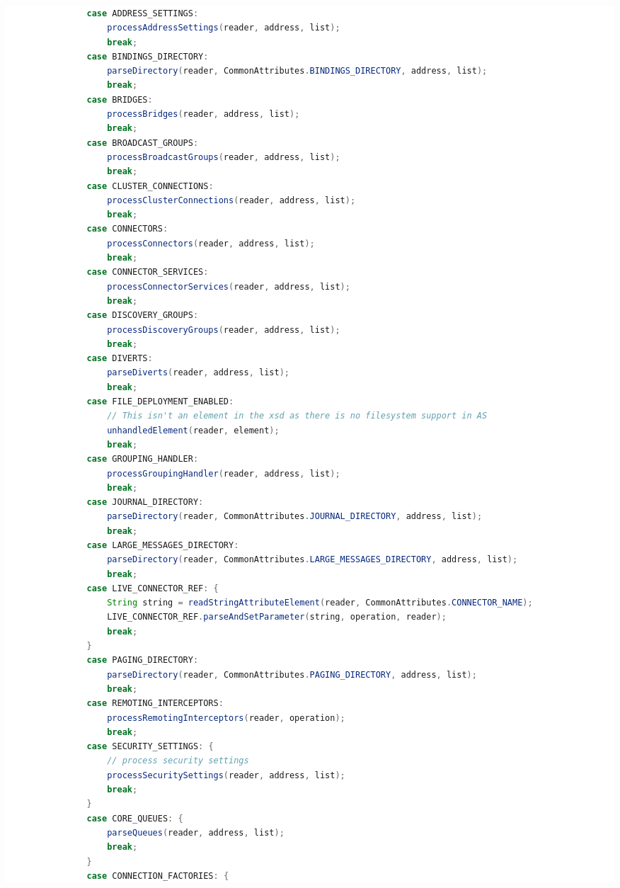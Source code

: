```java
                case ADDRESS_SETTINGS:
                    processAddressSettings(reader, address, list);
                    break;
                case BINDINGS_DIRECTORY:
                    parseDirectory(reader, CommonAttributes.BINDINGS_DIRECTORY, address, list);
                    break;
                case BRIDGES:
                    processBridges(reader, address, list);
                    break;
                case BROADCAST_GROUPS:
                    processBroadcastGroups(reader, address, list);
                    break;
                case CLUSTER_CONNECTIONS:
                    processClusterConnections(reader, address, list);
                    break;
                case CONNECTORS:
                    processConnectors(reader, address, list);
                    break;
                case CONNECTOR_SERVICES:
                    processConnectorServices(reader, address, list);
                    break;
                case DISCOVERY_GROUPS:
                    processDiscoveryGroups(reader, address, list);
                    break;
                case DIVERTS:
                    parseDiverts(reader, address, list);
                    break;
                case FILE_DEPLOYMENT_ENABLED:
                    // This isn't an element in the xsd as there is no filesystem support in AS
                    unhandledElement(reader, element);
                    break;
                case GROUPING_HANDLER:
                    processGroupingHandler(reader, address, list);
                    break;
                case JOURNAL_DIRECTORY:
                    parseDirectory(reader, CommonAttributes.JOURNAL_DIRECTORY, address, list);
                    break;
                case LARGE_MESSAGES_DIRECTORY:
                    parseDirectory(reader, CommonAttributes.LARGE_MESSAGES_DIRECTORY, address, list);
                    break;
                case LIVE_CONNECTOR_REF: {
                    String string = readStringAttributeElement(reader, CommonAttributes.CONNECTOR_NAME);
                    LIVE_CONNECTOR_REF.parseAndSetParameter(string, operation, reader);
                    break;
                }
                case PAGING_DIRECTORY:
                    parseDirectory(reader, CommonAttributes.PAGING_DIRECTORY, address, list);
                    break;
                case REMOTING_INTERCEPTORS:
                    processRemotingInterceptors(reader, operation);
                    break;
                case SECURITY_SETTINGS: {
                    // process security settings
                    processSecuritySettings(reader, address, list);
                    break;
                }
                case CORE_QUEUES: {
                    parseQueues(reader, address, list);
                    break;
                }
                case CONNECTION_FACTORIES: {
```